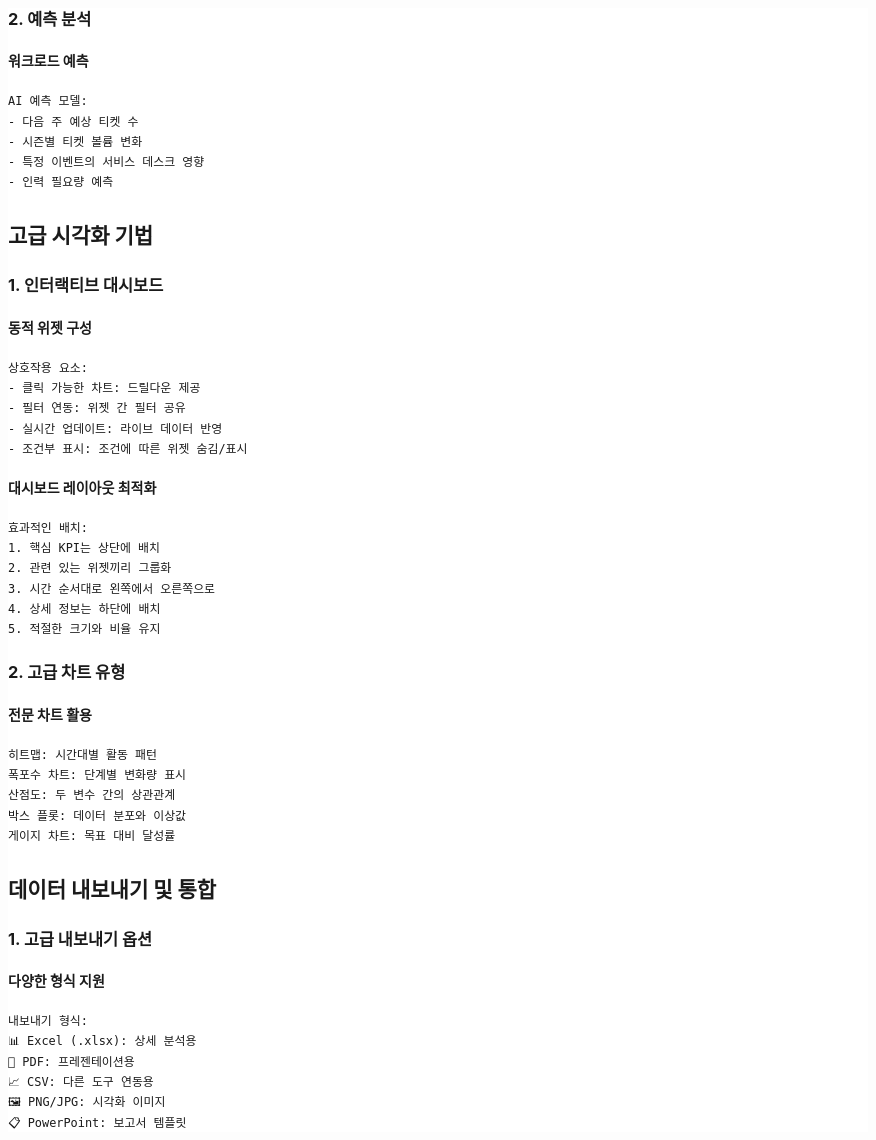 ### 2. 예측 분석

#### 워크로드 예측
```
AI 예측 모델:
- 다음 주 예상 티켓 수
- 시즌별 티켓 볼륨 변화
- 특정 이벤트의 서비스 데스크 영향
- 인력 필요량 예측
```

## 고급 시각화 기법

### 1. 인터랙티브 대시보드

#### 동적 위젯 구성
```
상호작용 요소:
- 클릭 가능한 차트: 드릴다운 제공
- 필터 연동: 위젯 간 필터 공유
- 실시간 업데이트: 라이브 데이터 반영
- 조건부 표시: 조건에 따른 위젯 숨김/표시
```

#### 대시보드 레이아웃 최적화
```
효과적인 배치:
1. 핵심 KPI는 상단에 배치
2. 관련 있는 위젯끼리 그룹화
3. 시간 순서대로 왼쪽에서 오른쪽으로
4. 상세 정보는 하단에 배치
5. 적절한 크기와 비율 유지
```

### 2. 고급 차트 유형

#### 전문 차트 활용
```
히트맵: 시간대별 활동 패턴
폭포수 차트: 단계별 변화량 표시
산점도: 두 변수 간의 상관관계
박스 플롯: 데이터 분포와 이상값
게이지 차트: 목표 대비 달성률
```

## 데이터 내보내기 및 통합

### 1. 고급 내보내기 옵션

#### 다양한 형식 지원
```
내보내기 형식:
📊 Excel (.xlsx): 상세 분석용
📄 PDF: 프레젠테이션용
📈 CSV: 다른 도구 연동용
🖼️ PNG/JPG: 시각화 이미지
📋 PowerPoint: 보고서 템플릿
```
